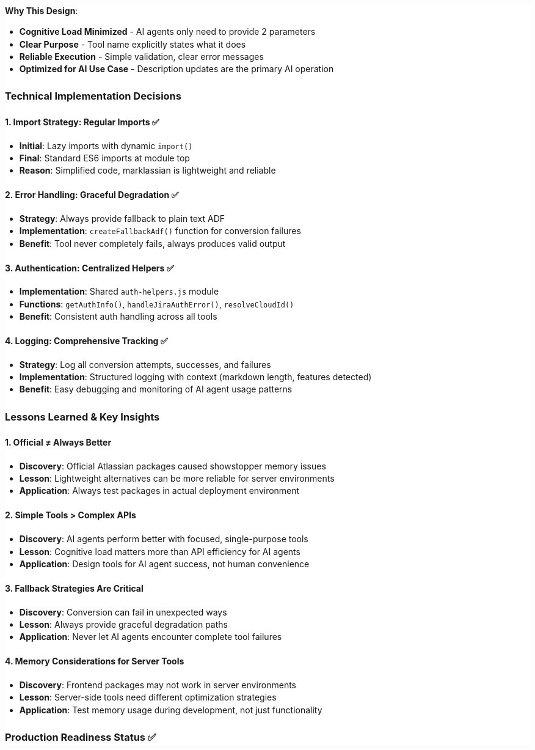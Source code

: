 **Why This Design**:
- **Cognitive Load Minimized** - AI agents only need to provide 2 parameters
- **Clear Purpose** - Tool name explicitly states what it does
- **Reliable Execution** - Simple validation, clear error messages
- **Optimized for AI Use Case** - Description updates are the primary AI operation

### Technical Implementation Decisions

#### 1. **Import Strategy: Regular Imports** ✅
- **Initial**: Lazy imports with dynamic `import()`
- **Final**: Standard ES6 imports at module top
- **Reason**: Simplified code, marklassian is lightweight and reliable

#### 2. **Error Handling: Graceful Degradation** ✅
- **Strategy**: Always provide fallback to plain text ADF
- **Implementation**: `createFallbackAdf()` function for conversion failures
- **Benefit**: Tool never completely fails, always produces valid output

#### 3. **Authentication: Centralized Helpers** ✅
- **Implementation**: Shared `auth-helpers.js` module
- **Functions**: `getAuthInfo()`, `handleJiraAuthError()`, `resolveCloudId()`
- **Benefit**: Consistent auth handling across all tools

#### 4. **Logging: Comprehensive Tracking** ✅
- **Strategy**: Log all conversion attempts, successes, and failures
- **Implementation**: Structured logging with context (markdown length, features detected)
- **Benefit**: Easy debugging and monitoring of AI agent usage patterns

### Lessons Learned & Key Insights

#### 1. **Official ≠ Always Better**
- **Discovery**: Official Atlassian packages caused showstopper memory issues
- **Lesson**: Lightweight alternatives can be more reliable for server environments
- **Application**: Always test packages in actual deployment environment

#### 2. **Simple Tools > Complex APIs**
- **Discovery**: AI agents perform better with focused, single-purpose tools
- **Lesson**: Cognitive load matters more than API efficiency for AI agents
- **Application**: Design tools for AI agent success, not human convenience

#### 3. **Fallback Strategies Are Critical**
- **Discovery**: Conversion can fail in unexpected ways
- **Lesson**: Always provide graceful degradation paths
- **Application**: Never let AI agents encounter complete tool failures

#### 4. **Memory Considerations for Server Tools**
- **Discovery**: Frontend packages may not work in server environments
- **Lesson**: Server-side tools need different optimization strategies
- **Application**: Test memory usage during development, not just functionality

### Production Readiness Status ✅
